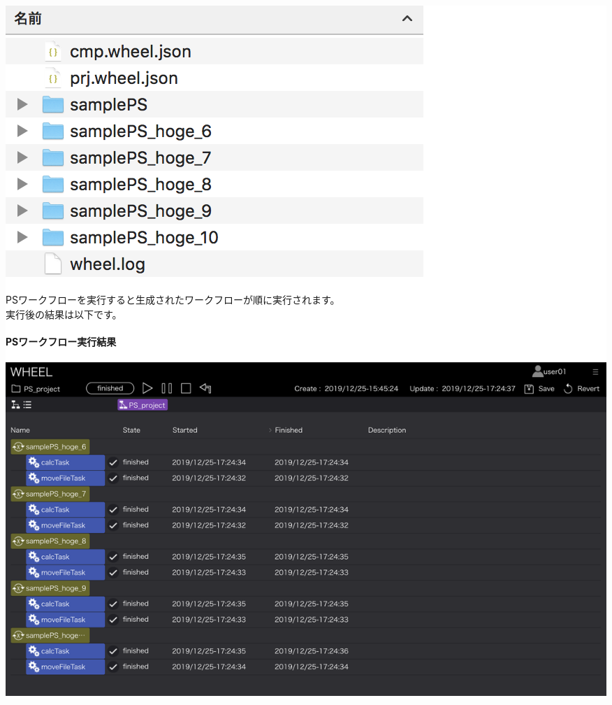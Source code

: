 ![img](./img/parameterstudy/project_directory.png "project_directory")  

PSワークフローを実行すると生成されたワークフローが順に実行されます。  
実行後の結果は以下です。

#### PSワークフロー実行結果

![img](./img/parameterstudy/PS_finished.png "PS_finished")
